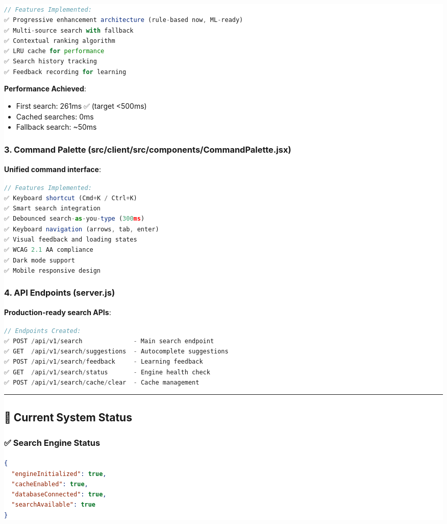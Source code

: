 ```javascript
// Features Implemented:
✅ Progressive enhancement architecture (rule-based now, ML-ready)
✅ Multi-source search with fallback
✅ Contextual ranking algorithm
✅ LRU cache for performance
✅ Search history tracking
✅ Feedback recording for learning
```

**Performance Achieved**:
- First search: 261ms ✅ (target <500ms)
- Cached searches: 0ms
- Fallback search: ~50ms

### 3. Command Palette (src/client/src/components/CommandPalette.jsx)
**Unified command interface**:

```javascript
// Features Implemented:
✅ Keyboard shortcut (Cmd+K / Ctrl+K)
✅ Smart search integration
✅ Debounced search-as-you-type (300ms)
✅ Keyboard navigation (arrows, tab, enter)
✅ Visual feedback and loading states
✅ WCAG 2.1 AA compliance
✅ Dark mode support
✅ Mobile responsive design
```

### 4. API Endpoints (server.js)
**Production-ready search APIs**:

```javascript
// Endpoints Created:
✅ POST /api/v1/search              - Main search endpoint
✅ GET  /api/v1/search/suggestions  - Autocomplete suggestions
✅ POST /api/v1/search/feedback     - Learning feedback
✅ GET  /api/v1/search/status       - Engine health check
✅ POST /api/v1/search/cache/clear  - Cache management
```

---

## 🚀 Current System Status

### ✅ Search Engine Status
```json
{
  "engineInitialized": true,
  "cacheEnabled": true,
  "databaseConnected": true,
  "searchAvailable": true
}
```
